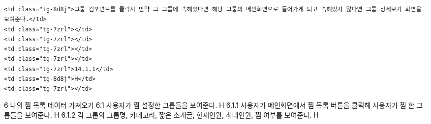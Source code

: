     <td class="tg-8d8j">그룹 컴포넌트를 클릭시 만약 그 그룹에 속해있다면 해당 그룹의 메인화면으로 들어가게 되고 속해있지 않다면 그룹 상세보기 화면을 보여준다.</td>
    <td class="tg-7zrl"></td>
    <td class="tg-7zrl"></td>
    <td class="tg-7zrl"></td>
    <td class="tg-7zrl"></td>
    <td class="tg-7zrl">14.1.1</td>
    <td class="tg-8d8j">H</td>
    <td class="tg-7zrl"></td>
  </tr>
  <tr>
    <td class="tg-cly1"></td>
    <td class="tg-8d8j">6</td>
    <td class="tg-8d8j">나의 찜 목록 데이터 가져오기</td>
    <td class="tg-7zrl"></td>
    <td class="tg-7zrl"></td>
    <td class="tg-7zrl"></td>
    <td class="tg-7zrl"></td>
    <td class="tg-7zrl"></td>
    <td class="tg-7zrl"></td>
    <td class="tg-7zrl"></td>
    <td class="tg-7zrl"></td>
    <td class="tg-cly1"></td>
  </tr>
  <tr>
    <td class="tg-cly1"></td>
    <td class="tg-8d8j">6.1</td>
    <td class="tg-7zrl"></td>
    <td class="tg-8d8j">사용자가 찜 설정한 그룹들을 보여준다.</td>
    <td class="tg-7zrl"></td>
    <td class="tg-7zrl"></td>
    <td class="tg-7zrl"></td>
    <td class="tg-7zrl"></td>
    <td class="tg-7zrl"></td>
    <td class="tg-7zrl"></td>
    <td class="tg-8d8j">H</td>
    <td class="tg-cly1"></td>
  </tr>
  <tr>
    <td class="tg-cly1"></td>
    <td class="tg-8d8j">6.1.1</td>
    <td class="tg-7zrl"></td>
    <td class="tg-7zrl"></td>
    <td class="tg-8d8j">사용자가 메인화면에서 찜 목록 버튼을 클릭해 사용자가 찜 한 그룹들을 보여준다.</td>
    <td class="tg-7zrl"></td>
    <td class="tg-7zrl"></td>
    <td class="tg-7zrl"></td>
    <td class="tg-7zrl"></td>
    <td class="tg-7zrl"></td>
    <td class="tg-8d8j">H</td>
    <td class="tg-cly1"></td>
  </tr>
  <tr>
    <td class="tg-cly1"></td>
    <td class="tg-8d8j">6.1.2</td>
    <td class="tg-7zrl"></td>
    <td class="tg-7zrl"></td>
    <td class="tg-8d8j">각 그룹의 그룹명, 카테고리, 짧은 소개글, 현재인원, 최대인원, 찜 여부를 보여준다.</td>
    <td class="tg-7zrl"></td>
    <td class="tg-7zrl"></td>
    <td class="tg-7zrl"></td>
    <td class="tg-7zrl"></td>
    <td class="tg-7zrl"></td>
    <td class="tg-8d8j">H</td>